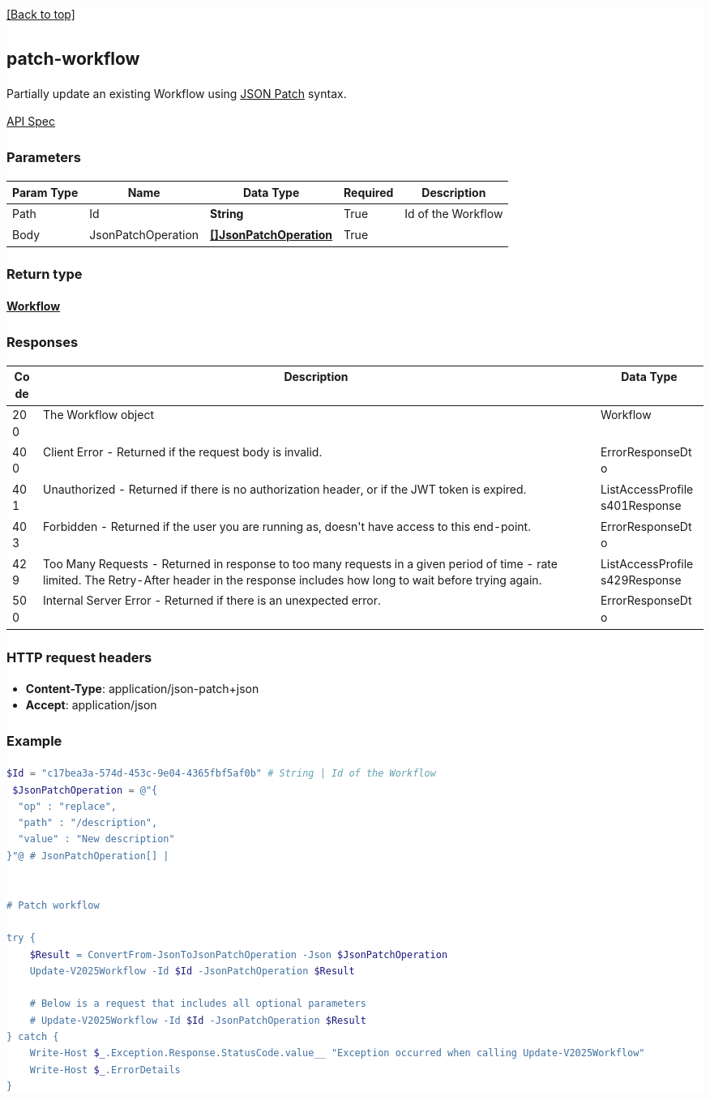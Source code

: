 [[Back to top]](#)

## patch-workflow

Partially update an existing Workflow using [JSON Patch](https://tools.ietf.org/html/rfc6902) syntax.

[API Spec](https://developer.sailpoint.com/docs/api/v2025/patch-workflow)

### Parameters

| Param Type | Name | Data Type | Required | Description |
| --- | --- | --- | --- | --- |
| Path | Id | **String** | True | Id of the Workflow |
| Body | JsonPatchOperation | [**[]JsonPatchOperation**](../models/json-patch-operation) | True |

### Return type

[**Workflow**](../models/workflow)

### Responses

| Code | Description | Data Type |
| --- | --- | --- |
| 200 | The Workflow object | Workflow |
| 400 | Client Error - Returned if the request body is invalid. | ErrorResponseDto |
| 401 | Unauthorized - Returned if there is no authorization header, or if the JWT token is expired. | ListAccessProfiles401Response |
| 403 | Forbidden - Returned if the user you are running as, doesn&#39;t have access to this end-point. | ErrorResponseDto |
| 429 | Too Many Requests - Returned in response to too many requests in a given period of time - rate limited. The Retry-After header in the response includes how long to wait before trying again. | ListAccessProfiles429Response |
| 500 | Internal Server Error - Returned if there is an unexpected error. | ErrorResponseDto |

### HTTP request headers

- **Content-Type**: application/json-patch+json
- **Accept**: application/json

### Example

```powershell
$Id = "c17bea3a-574d-453c-9e04-4365fbf5af0b" # String | Id of the Workflow
 $JsonPatchOperation = @"{
  "op" : "replace",
  "path" : "/description",
  "value" : "New description"
}"@ # JsonPatchOperation[] |


# Patch workflow

try {
    $Result = ConvertFrom-JsonToJsonPatchOperation -Json $JsonPatchOperation
    Update-V2025Workflow -Id $Id -JsonPatchOperation $Result

    # Below is a request that includes all optional parameters
    # Update-V2025Workflow -Id $Id -JsonPatchOperation $Result
} catch {
    Write-Host $_.Exception.Response.StatusCode.value__ "Exception occurred when calling Update-V2025Workflow"
    Write-Host $_.ErrorDetails
}
```